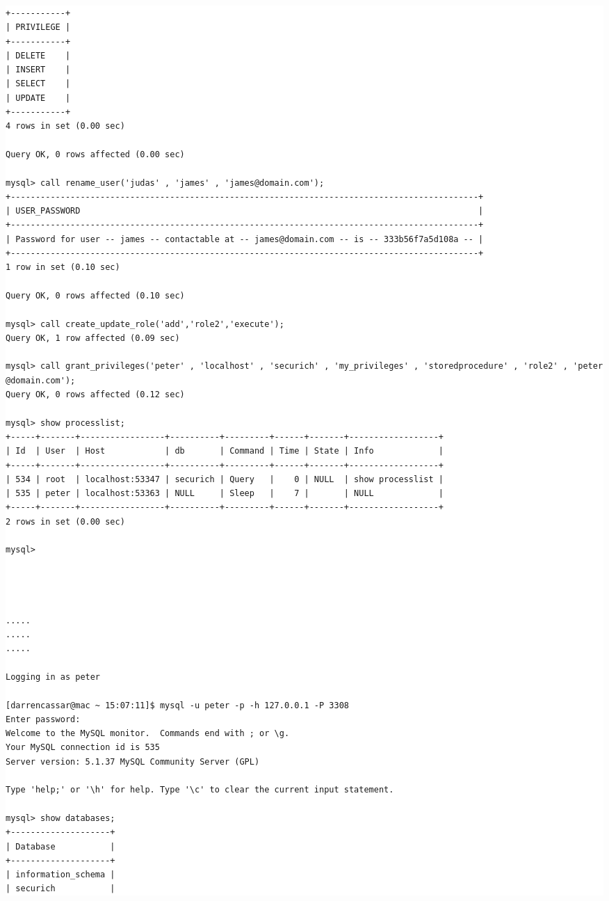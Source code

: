 ```
+-----------+
| PRIVILEGE |
+-----------+
| DELETE    | 
| INSERT    | 
| SELECT    | 
| UPDATE    | 
+-----------+
4 rows in set (0.00 sec)

Query OK, 0 rows affected (0.00 sec)

mysql> call rename_user('judas' , 'james' , 'james@domain.com');
+----------------------------------------------------------------------------------------------+
| USER_PASSWORD                                                                                |
+----------------------------------------------------------------------------------------------+
| Password for user -- james -- contactable at -- james@domain.com -- is -- 333b56f7a5d108a -- | 
+----------------------------------------------------------------------------------------------+
1 row in set (0.10 sec)

Query OK, 0 rows affected (0.10 sec)

mysql> call create_update_role('add','role2','execute');
Query OK, 1 row affected (0.09 sec)

mysql> call grant_privileges('peter' , 'localhost' , 'securich' , 'my_privileges' , 'storedprocedure' , 'role2' , 'peter@domain.com');
Query OK, 0 rows affected (0.12 sec)

mysql> show processlist;
+-----+-------+-----------------+----------+---------+------+-------+------------------+
| Id  | User  | Host            | db       | Command | Time | State | Info             |
+-----+-------+-----------------+----------+---------+------+-------+------------------+
| 534 | root  | localhost:53347 | securich | Query   |    0 | NULL  | show processlist | 
| 535 | peter | localhost:53363 | NULL     | Sleep   |    7 |       | NULL             | 
+-----+-------+-----------------+----------+---------+------+-------+------------------+
2 rows in set (0.00 sec)

mysql>




.....
.....
.....

Logging in as peter

[darrencassar@mac ~ 15:07:11]$ mysql -u peter -p -h 127.0.0.1 -P 3308
Enter password: 
Welcome to the MySQL monitor.  Commands end with ; or \g.
Your MySQL connection id is 535
Server version: 5.1.37 MySQL Community Server (GPL)

Type 'help;' or '\h' for help. Type '\c' to clear the current input statement.

mysql> show databases; 
+--------------------+
| Database           |
+--------------------+
| information_schema | 
| securich           | 
```